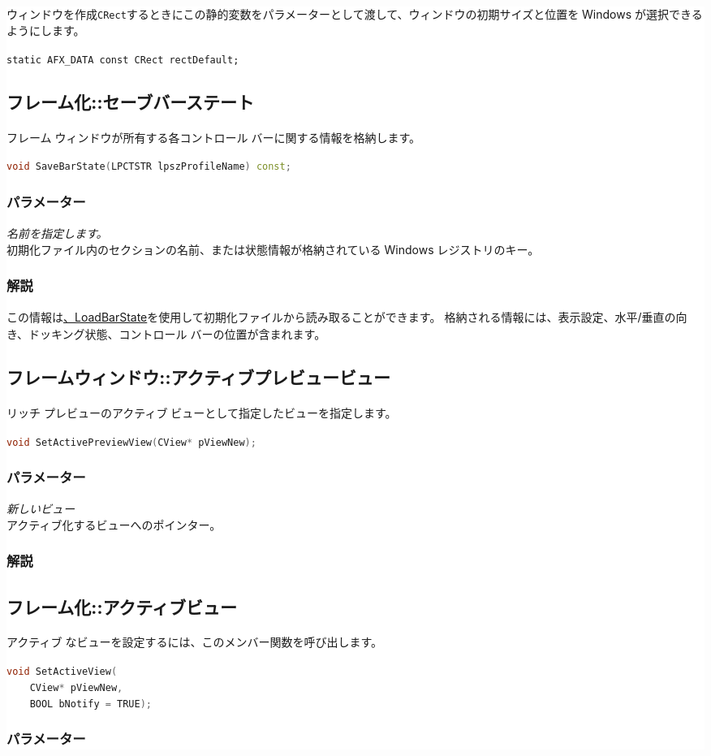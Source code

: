 ウィンドウを作成`CRect`するときにこの静的変数をパラメーターとして渡して、ウィンドウの初期サイズと位置を Windows が選択できるようにします。

```
static AFX_DATA const CRect rectDefault;
```

## <a name="cframewndsavebarstate"></a><a name="savebarstate"></a>フレーム化::セーブバーステート

フレーム ウィンドウが所有する各コントロール バーに関する情報を格納します。

```cpp
void SaveBarState(LPCTSTR lpszProfileName) const;
```

### <a name="parameters"></a>パラメーター

*名前を指定します。*<br/>
初期化ファイル内のセクションの名前、または状態情報が格納されている Windows レジストリのキー。

### <a name="remarks"></a>解説

この情報は[、LoadBarState](#loadbarstate)を使用して初期化ファイルから読み取ることができます。 格納される情報には、表示設定、水平/垂直の向き、ドッキング状態、コントロール バーの位置が含まれます。

## <a name="cframewndsetactivepreviewview"></a><a name="setactivepreviewview"></a>フレームウィンドウ::アクティブプレビュービュー

リッチ プレビューのアクティブ ビューとして指定したビューを指定します。

```cpp
void SetActivePreviewView(CView* pViewNew);
```

### <a name="parameters"></a>パラメーター

*新しいビュー*<br/>
アクティブ化するビューへのポインター。

### <a name="remarks"></a>解説

## <a name="cframewndsetactiveview"></a><a name="setactiveview"></a>フレーム化::アクティブビュー

アクティブ なビューを設定するには、このメンバー関数を呼び出します。

```cpp
void SetActiveView(
    CView* pViewNew,
    BOOL bNotify = TRUE);
```

### <a name="parameters"></a>パラメーター
